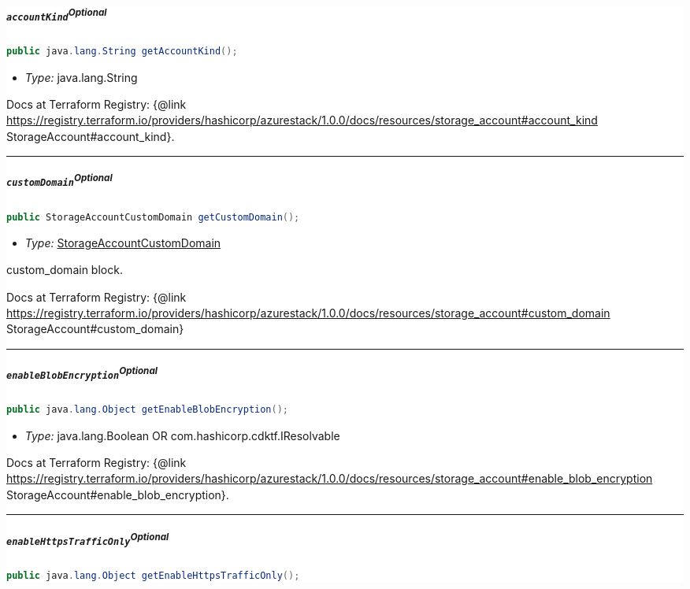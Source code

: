 
##### `accountKind`<sup>Optional</sup> <a name="accountKind" id="@cdktf/provider-azurestack.storageAccount.StorageAccountConfig.property.accountKind"></a>

```java
public java.lang.String getAccountKind();
```

- *Type:* java.lang.String

Docs at Terraform Registry: {@link https://registry.terraform.io/providers/hashicorp/azurestack/1.0.0/docs/resources/storage_account#account_kind StorageAccount#account_kind}.

---

##### `customDomain`<sup>Optional</sup> <a name="customDomain" id="@cdktf/provider-azurestack.storageAccount.StorageAccountConfig.property.customDomain"></a>

```java
public StorageAccountCustomDomain getCustomDomain();
```

- *Type:* <a href="#@cdktf/provider-azurestack.storageAccount.StorageAccountCustomDomain">StorageAccountCustomDomain</a>

custom_domain block.

Docs at Terraform Registry: {@link https://registry.terraform.io/providers/hashicorp/azurestack/1.0.0/docs/resources/storage_account#custom_domain StorageAccount#custom_domain}

---

##### `enableBlobEncryption`<sup>Optional</sup> <a name="enableBlobEncryption" id="@cdktf/provider-azurestack.storageAccount.StorageAccountConfig.property.enableBlobEncryption"></a>

```java
public java.lang.Object getEnableBlobEncryption();
```

- *Type:* java.lang.Boolean OR com.hashicorp.cdktf.IResolvable

Docs at Terraform Registry: {@link https://registry.terraform.io/providers/hashicorp/azurestack/1.0.0/docs/resources/storage_account#enable_blob_encryption StorageAccount#enable_blob_encryption}.

---

##### `enableHttpsTrafficOnly`<sup>Optional</sup> <a name="enableHttpsTrafficOnly" id="@cdktf/provider-azurestack.storageAccount.StorageAccountConfig.property.enableHttpsTrafficOnly"></a>

```java
public java.lang.Object getEnableHttpsTrafficOnly();
```
